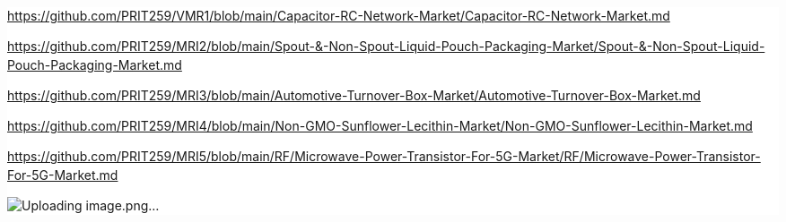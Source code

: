 https://github.com/PRIT259/VMR1/blob/main/Capacitor-RC-Network-Market/Capacitor-RC-Network-Market.md</a></p><p><a href=" https://github.com/PRIT259/MRI2/blob/main/Spout-&-Non-Spout-Liquid-Pouch-Packaging-Market/Spout-&-Non-Spout-Liquid-Pouch-Packaging-Market.md"> https://github.com/PRIT259/MRI2/blob/main/Spout-&-Non-Spout-Liquid-Pouch-Packaging-Market/Spout-&-Non-Spout-Liquid-Pouch-Packaging-Market.md</a></p><p><a href=" https://github.com/PRIT259/MRI3/blob/main/Automotive-Turnover-Box-Market/Automotive-Turnover-Box-Market.md"> https://github.com/PRIT259/MRI3/blob/main/Automotive-Turnover-Box-Market/Automotive-Turnover-Box-Market.md</a></p><p><a href=" https://github.com/PRIT259/MRI4/blob/main/Non-GMO-Sunflower-Lecithin-Market/Non-GMO-Sunflower-Lecithin-Market.md"> https://github.com/PRIT259/MRI4/blob/main/Non-GMO-Sunflower-Lecithin-Market/Non-GMO-Sunflower-Lecithin-Market.md</a></p><p><a href="https://github.com/PRIT259/MRI5/blob/main/RF/Microwave-Power-Transistor-For-5G-Market/RF/Microwave-Power-Transistor-For-5G-Market.md">https://github.com/PRIT259/MRI5/blob/main/RF/Microwave-Power-Transistor-For-5G-Market/RF/Microwave-Power-Transistor-For-5G-Market.md</a></p>
![Uploading image.png…]()
